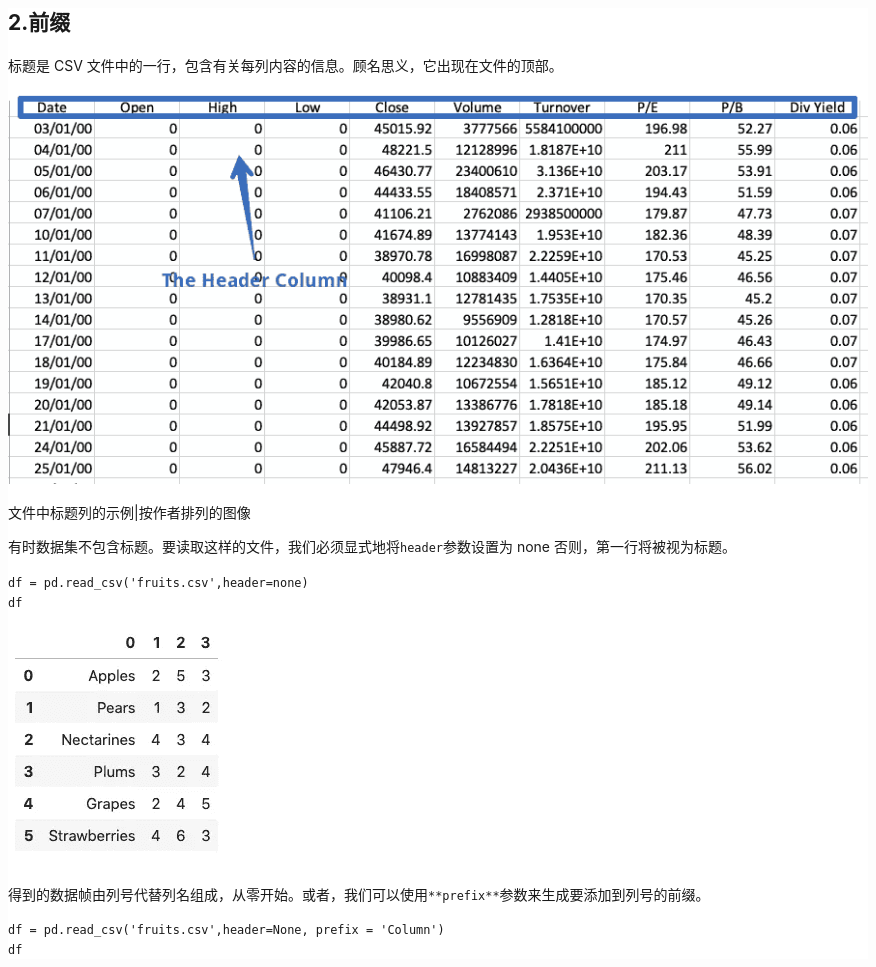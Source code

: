 ## 2.前缀

标题是 CSV 文件中的一行，包含有关每列内容的信息。顾名思义，它出现在文件的顶部。

![](img/aab84c31cc98fcbe39bdafc55469fc8f.png)

文件中标题列的示例|按作者排列的图像

有时数据集不包含标题。要读取这样的文件，我们必须显式地将`header`参数设置为 none 否则，第一行将被视为标题。

```
df = pd.read_csv('fruits.csv',header=none)
df
```

![](img/047a0be82d216101dd94454604e043c8.png)

得到的数据帧由列号代替列名组成，从零开始。或者，我们可以使用`**prefix**`参数来生成要添加到列号的前缀。

```
df = pd.read_csv('fruits.csv',header=None, prefix = 'Column')
df
```
